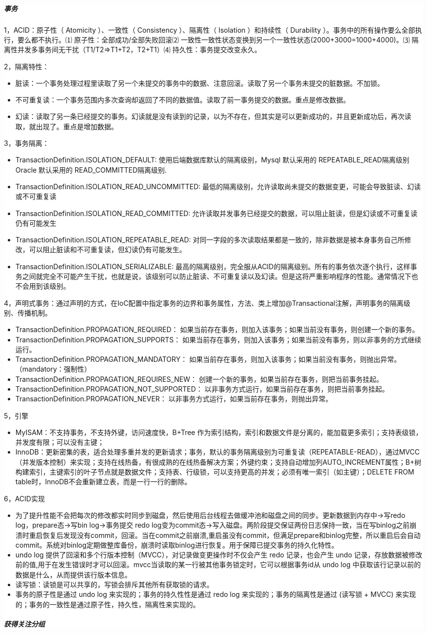 ##### 事务

1，ACID：原子性（ Atomicity ）、一致性（ Consistency ）、隔离性（ Isolation ）和持续性（ Durability ）。事务中的所有操作要么全部执行，要么都不执行。⑴ 原子性：全部成功/全部失败回滚⑵ 一致性一致性状态变换到另一个一致性状态(2000+3000=1000+4000)。⑶ 隔离性并发多事务间无干扰（T1/T2=>T1+T2，T2+T1）⑷ 持久性：事务提交改变永久。

2，隔离特性：

* 脏读：一个事务处理过程里读取了另一个未提交的事务中的数据、注意回滚。读取了另一个事务未提交的脏数据。不加锁。


* 不可重复读：一个事务范围内多次查询却返回了不同的数据值。读取了前一事务提交的数据。重点是修改数据。

* 幻读：读取了另一条已经提交的事务。幻读就是没有读到的记录，以为不存在，但其实是可以更新成功的，并且更新成功后，再次读取，就出现了。重点是增加数据。

3，事务隔离：

* TransactionDefinition.ISOLATION_DEFAULT:  使用后端数据库默认的隔离级别，Mysql 默认采用的 REPEATABLE_READ隔离级别 Oracle 默认采用的 READ_COMMITTED隔离级别.

* TransactionDefinition.ISOLATION_READ_UNCOMMITTED: 最低的隔离级别，允许读取尚未提交的数据变更，可能会导致脏读、幻读或不可重复读

* TransactionDefinition.ISOLATION_READ_COMMITTED:   允许读取并发事务已经提交的数据，可以阻止脏读，但是幻读或不可重复读仍有可能发生

* TransactionDefinition.ISOLATION_REPEATABLE_READ:  对同一字段的多次读取结果都是一致的，除非数据是被本身事务自己所修改，可以阻止脏读和不可重复读，但幻读仍有可能发生。

* TransactionDefinition.ISOLATION_SERIALIZABLE:   最高的隔离级别，完全服从ACID的隔离级别。所有的事务依次逐个执行，这样事务之间就完全不可能产生干扰，也就是说，该级别可以防止脏读、不可重复读以及幻读。但是这将严重影响程序的性能。通常情况下也不会用到该级别。

4，声明式事务：通过声明的方式，在IoC配置中指定事务的边界和事务属性，方法、类上增加@Transactional注解，声明事务的隔离级别、传播机制。

* TransactionDefinition.PROPAGATION_REQUIRED： 如果当前存在事务，则加入该事务；如果当前没有事务，则创建一个新的事务。
* TransactionDefinition.PROPAGATION_SUPPORTS： 如果当前存在事务，则加入该事务；如果当前没有事务，则以非事务的方式继续运行。
* TransactionDefinition.PROPAGATION_MANDATORY： 如果当前存在事务，则加入该事务；如果当前没有事务，则抛出异常。（mandatory：强制性）
* TransactionDefinition.PROPAGATION_REQUIRES_NEW： 创建一个新的事务，如果当前存在事务，则把当前事务挂起。
* TransactionDefinition.PROPAGATION_NOT_SUPPORTED： 以非事务方式运行，如果当前存在事务，则把当前事务挂起。
* TransactionDefinition.PROPAGATION_NEVER： 以非事务方式运行，如果当前存在事务，则抛出异常。

5，引擎

* MyISAM：不支持事务，不支持外键，访问速度快，B+Tree 作为索引结构，索引和数据文件是分离的，能加载更多索引；支持表级锁，并发度有限；可以没有主键；
* InnoDB：更新密集的表，适合处理多重并发的更新请求；事务，默认的事务隔离级别为可重复读（REPEATABLE-READ），通过MVCC（并发版本控制）来实现；支持在线热备，有很成熟的在线热备解决方案；外键约束；支持自动增加列AUTO_INCREMENT属性；B+树构建索引，主键索引的叶子节点就是数据文件；支持表、行级锁，可以支持更高的并发；必须有唯一索引（如主键）；DELETE FROM table时，InnoDB不会重新建立表，而是一行一行的删除。

6，ACID实现

* 为了提升性能不会把每次的修改都实时同步到磁盘，然后使用后台线程去做缓冲池和磁盘之间的同步。更新数据到内存中->写redo log，prepare态->写bin log->事务提交 redo log变为commit态->写入磁盘。两阶段提交保证两份日志保持一致，当在写binlog之前崩溃时重启恢复后发现没有commit，回滚。当在commit之前崩溃,重启虽没有commit，但满足prepare和binlog完整，所以重启后会自动commit。系统对binlog定期做整库备份，崩溃时读取binlog进行恢复。用于保障已提交事务的持久化特性。
* undo log 提供了回滚和多个行版本控制（MVCC），对记录做变更操作时不仅会产生 redo 记录，也会产生 undo 记录，存放数据被修改前的值,用于在发生错误时才可以回滚。mvcc当读取的某一行被其他事务锁定时，它可以根据事务id从 undo log 中获取该行记录以前的数据是什么，从而提供该行版本信息。 
* 读写锁：读锁是可以共享的，写锁会排斥其他所有获取锁的请求。
* 事务的原子性是通过 undo log 来实现的；事务的持久性性是通过 redo log 来实现的；事务的隔离性是通过 (读写锁 + MVCC) 来实现的；事务的一致性是通过原子性，持久性，隔离性来实现的。

##### 获得关注分组
